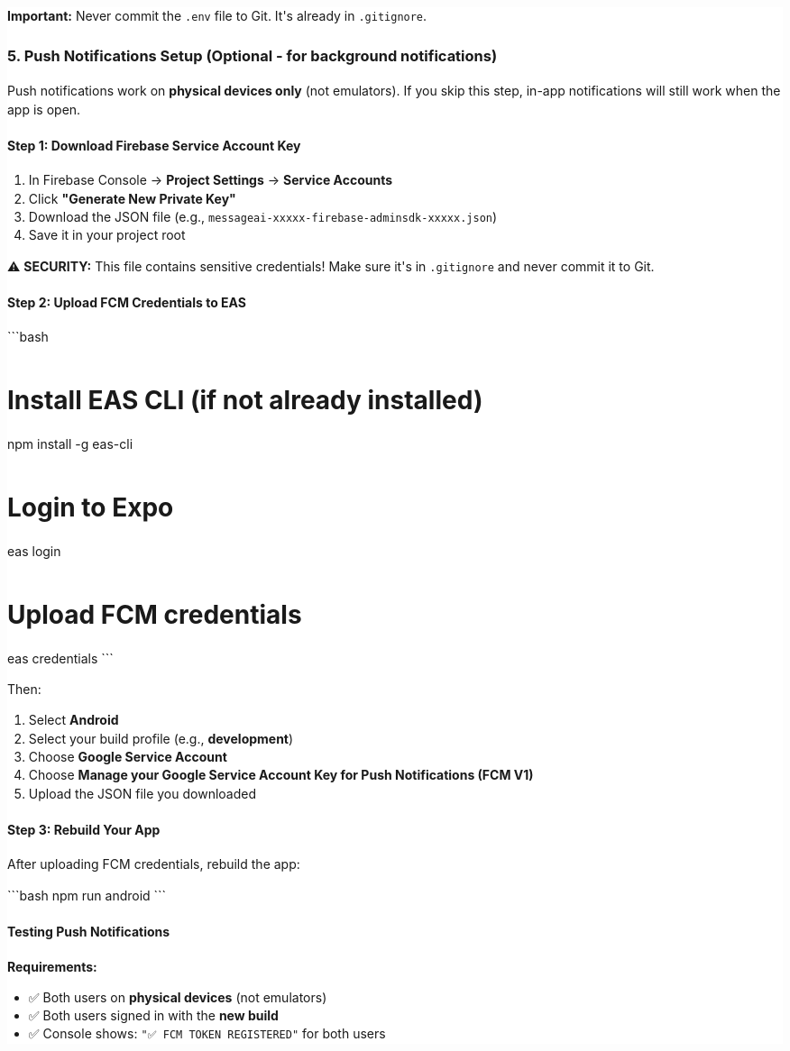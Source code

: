 **Important:** Never commit the `.env` file to Git. It's already in `.gitignore`.

### 5. Push Notifications Setup (Optional - for background notifications)

Push notifications work on **physical devices only** (not emulators). If you skip this step, in-app notifications will still work when the app is open.

#### Step 1: Download Firebase Service Account Key

1. In Firebase Console → **Project Settings** → **Service Accounts**
2. Click **"Generate New Private Key"**
3. Download the JSON file (e.g., `messageai-xxxxx-firebase-adminsdk-xxxxx.json`)
4. Save it in your project root

⚠️ **SECURITY:** This file contains sensitive credentials! Make sure it's in `.gitignore` and never commit it to Git.

#### Step 2: Upload FCM Credentials to EAS

\`\`\`bash
# Install EAS CLI (if not already installed)
npm install -g eas-cli

# Login to Expo
eas login

# Upload FCM credentials
eas credentials
\`\`\`

Then:
1. Select **Android**
2. Select your build profile (e.g., **development**)
3. Choose **Google Service Account**
4. Choose **Manage your Google Service Account Key for Push Notifications (FCM V1)**
5. Upload the JSON file you downloaded

#### Step 3: Rebuild Your App

After uploading FCM credentials, rebuild the app:

\`\`\`bash
npm run android
\`\`\`

#### Testing Push Notifications

**Requirements:**
- ✅ Both users on **physical devices** (not emulators)
- ✅ Both users signed in with the **new build**
- ✅ Console shows: `"✅ FCM TOKEN REGISTERED"` for both users

